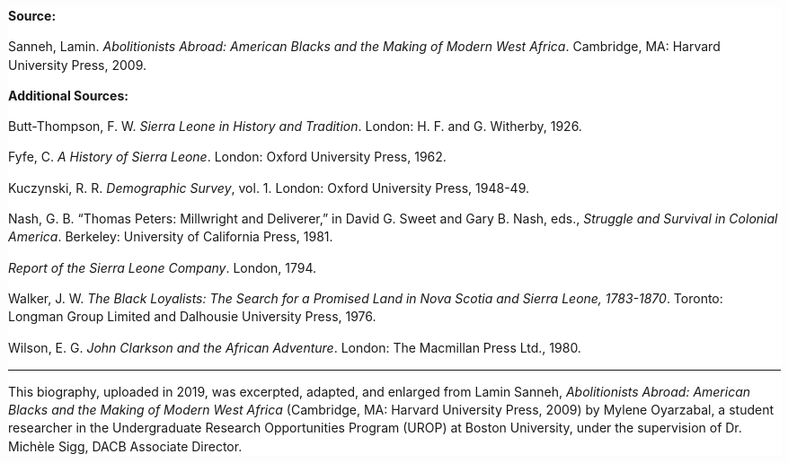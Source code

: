 
**Source:**

Sanneh, Lamin. *Abolitionists Abroad: American Blacks and the Making of Modern West Africa*. Cambridge, MA: Harvard University Press, 2009.


**Additional Sources:**

Butt-Thompson, F. W. *Sierra Leone in History and Tradition*. London: H. F. and G. Witherby, 1926.

Fyfe, C. *A History of Sierra Leone*. London: Oxford University Press, 1962.

Kuczynski, R. R. *Demographic Survey*, vol. 1. London: Oxford University Press, 1948-49.

Nash, G. B. “Thomas Peters: Millwright and Deliverer,” in David G. Sweet and Gary B. Nash, eds., *Struggle and Survival in Colonial America*. Berkeley: University of California Press, 1981.

*Report of the Sierra Leone Company*. London, 1794.

Walker, J. W. *The Black Loyalists: The Search for a Promised Land in Nova Scotia and Sierra Leone, 1783-1870*. Toronto: Longman Group Limited and Dalhousie University Press, 1976.

Wilson, E. G. *John Clarkson and the African Adventure*. London: The Macmillan Press Ltd., 1980.

---

This biography, uploaded in 2019, was excerpted, adapted, and enlarged from Lamin Sanneh, *Abolitionists Abroad: American Blacks and the Making of Modern West Africa* (Cambridge, MA: Harvard University Press, 2009) by Mylene Oyarzabal, a student researcher in the Undergraduate Research Opportunities Program (UROP) at Boston University, under the supervision of Dr. Michèle Sigg, DACB Associate Director.
